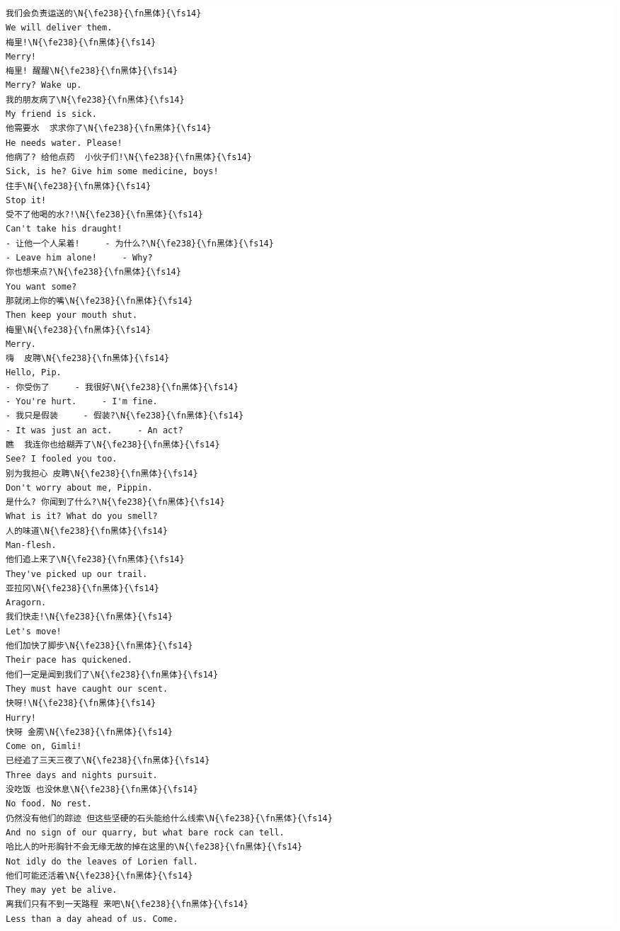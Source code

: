 	我们会负责运送的\N{\fe238}{\fn黑体}{\fs14}
	We will deliver them.
	梅里!\N{\fe238}{\fn黑体}{\fs14}
	Merry!
	梅里! 醒醒\N{\fe238}{\fn黑体}{\fs14}
	Merry? Wake up.
	我的朋友病了\N{\fe238}{\fn黑体}{\fs14}
	My friend is sick.
	他需要水  求求你了\N{\fe238}{\fn黑体}{\fs14}
	He needs water. Please!
	他病了? 给他点药  小伙子们!\N{\fe238}{\fn黑体}{\fs14}
	Sick, is he? Give him some medicine, boys!
	住手\N{\fe238}{\fn黑体}{\fs14}
	Stop it!
	受不了他喝的水?!\N{\fe238}{\fn黑体}{\fs14}
	Can't take his draught!
	- 让他一个人呆着!     - 为什么?\N{\fe238}{\fn黑体}{\fs14}
	- Leave him alone!     - Why?
	你也想来点?\N{\fe238}{\fn黑体}{\fs14}
	You want some?
	那就闭上你的嘴\N{\fe238}{\fn黑体}{\fs14}
	Then keep your mouth shut.
	梅里\N{\fe238}{\fn黑体}{\fs14}
	Merry.
	嗨  皮聘\N{\fe238}{\fn黑体}{\fs14}
	Hello, Pip.
	- 你受伤了     - 我很好\N{\fe238}{\fn黑体}{\fs14}
	- You're hurt.     - I'm fine.
	- 我只是假装     - 假装?\N{\fe238}{\fn黑体}{\fs14}
	- It was just an act.     - An act?
	瞧  我连你也给糊弄了\N{\fe238}{\fn黑体}{\fs14}
	See? I fooled you too.
	别为我担心 皮聘\N{\fe238}{\fn黑体}{\fs14}
	Don't worry about me, Pippin.
	是什么? 你闻到了什么?\N{\fe238}{\fn黑体}{\fs14}
	What is it? What do you smell?
	人的味道\N{\fe238}{\fn黑体}{\fs14}
	Man-flesh.
	他们追上来了\N{\fe238}{\fn黑体}{\fs14}
	They've picked up our trail.
	亚拉冈\N{\fe238}{\fn黑体}{\fs14}
	Aragorn.
	我们快走!\N{\fe238}{\fn黑体}{\fs14}
	Let's move!
	他们加快了脚步\N{\fe238}{\fn黑体}{\fs14}
	Their pace has quickened.
	他们一定是闻到我们了\N{\fe238}{\fn黑体}{\fs14}
	They must have caught our scent.
	快呀!\N{\fe238}{\fn黑体}{\fs14}
	Hurry!
	快呀 金雳\N{\fe238}{\fn黑体}{\fs14}
	Come on, Gimli!
	已经追了三天三夜了\N{\fe238}{\fn黑体}{\fs14}
	Three days and nights pursuit.
	没吃饭 也没休息\N{\fe238}{\fn黑体}{\fs14}
	No food. No rest.
	仍然没有他们的踪迹 但这些坚硬的石头能给什么线索\N{\fe238}{\fn黑体}{\fs14}
	And no sign of our quarry, but what bare rock can tell.
	哈比人的叶形胸针不会无缘无故的掉在这里的\N{\fe238}{\fn黑体}{\fs14}
	Not idly do the leaves of Lorien fall.
	他们可能还活着\N{\fe238}{\fn黑体}{\fs14}
	They may yet be alive.
	离我们只有不到一天路程 来吧\N{\fe238}{\fn黑体}{\fs14}
	Less than a day ahead of us. Come.